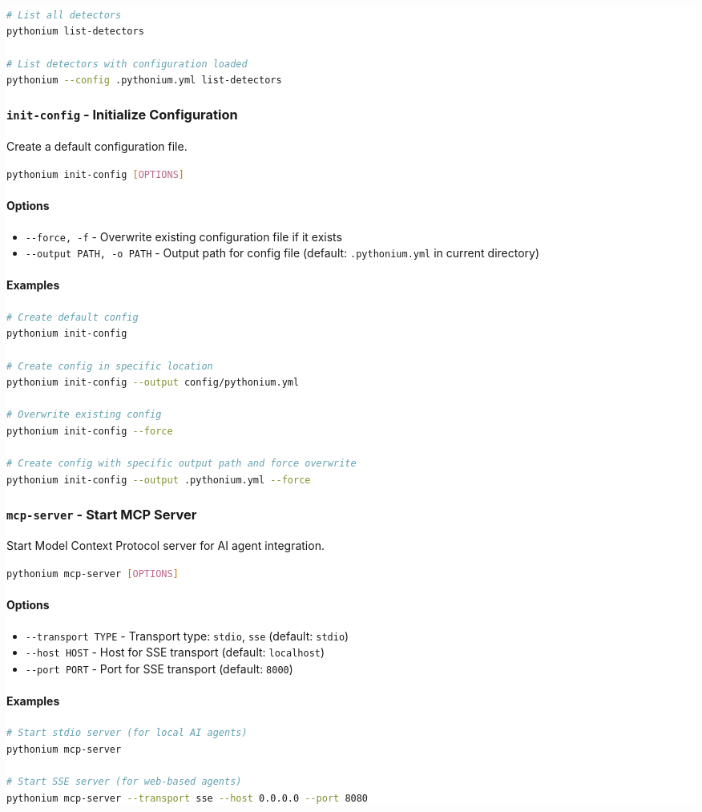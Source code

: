 ```bash
# List all detectors
pythonium list-detectors

# List detectors with configuration loaded
pythonium --config .pythonium.yml list-detectors
```

### `init-config` - Initialize Configuration

Create a default configuration file.

```bash
pythonium init-config [OPTIONS]
```

#### Options

- `--force, -f` - Overwrite existing configuration file if it exists
- `--output PATH, -o PATH` - Output path for config file (default: `.pythonium.yml` in current directory)

#### Examples

```bash
# Create default config
pythonium init-config

# Create config in specific location
pythonium init-config --output config/pythonium.yml

# Overwrite existing config
pythonium init-config --force

# Create config with specific output path and force overwrite
pythonium init-config --output .pythonium.yml --force
```

### `mcp-server` - Start MCP Server

Start Model Context Protocol server for AI agent integration.

```bash
pythonium mcp-server [OPTIONS]
```

#### Options

- `--transport TYPE` - Transport type: `stdio`, `sse` (default: `stdio`)
- `--host HOST` - Host for SSE transport (default: `localhost`)
- `--port PORT` - Port for SSE transport (default: `8000`)

#### Examples

```bash
# Start stdio server (for local AI agents)
pythonium mcp-server

# Start SSE server (for web-based agents)
pythonium mcp-server --transport sse --host 0.0.0.0 --port 8080
```
